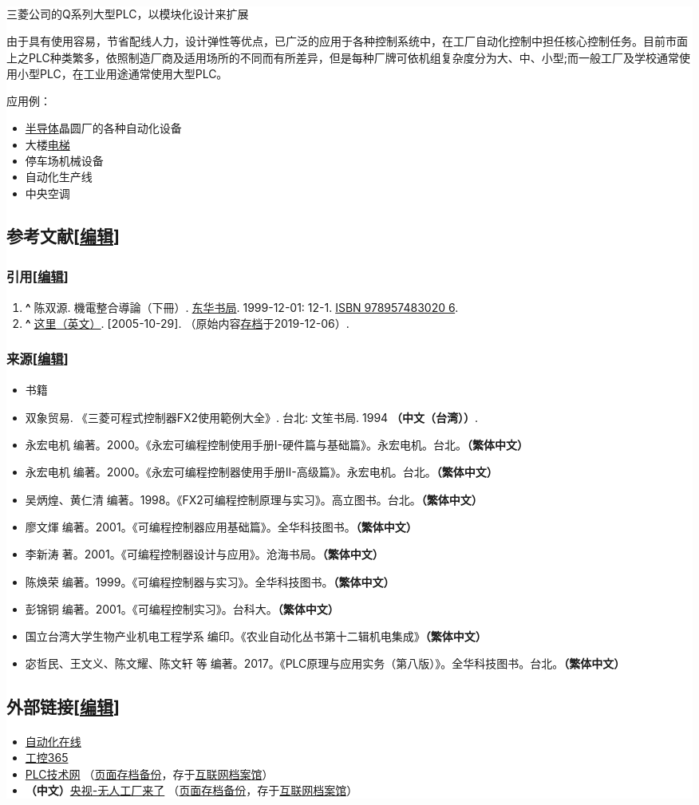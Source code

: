 

三菱公司的Q系列大型PLC，以模块化设计来扩展

由于具有使用容易，节省配线人力，设计弹性等优点，已广泛的应用于各种控制系统中，在工厂自动化控制中担任核心控制任务。目前市面上之PLC种类繁多，依照制造厂商及适用场所的不同而有所差异，但是每种厂牌可依机组复杂度分为大、中、小型;而一般工厂及学校通常使用小型PLC，在工业用途通常使用大型PLC。

应用例：

- [半导体](https://zh.wikipedia.org/wiki/半導體)晶圆厂的各种自动化设备
- 大楼[电梯](https://zh.wikipedia.org/wiki/升降机)
- 停车场机械设备
- 自动化生产线
- 中央空调

## 参考文献[[编辑](https://zh.wikipedia.org/w/index.php?title=可编程逻辑控制器&action=edit&section=14)]

### 引用[[编辑](https://zh.wikipedia.org/w/index.php?title=可编程逻辑控制器&action=edit&section=15)]

1. **^** 陈双源. 機電整合導論（下冊）. [东华书局](https://zh.wikipedia.org/w/index.php?title=東華書局&action=edit&redlink=1). 1999-12-01: 12-1. [ISBN 978957483020 6](https://zh.wikipedia.org/wiki/Special:网络书源/978957483020_6).
2. **^** [这里（英文）](http://www.barn.org/FILES/historyofplc.html). [2005-10-29]. （原始内容[存档](https://web.archive.org/web/20191206080153/http://www.barn.org/FILES/historyofplc.html)于2019-12-06）.

### 来源[[编辑](https://zh.wikipedia.org/w/index.php?title=可编程逻辑控制器&action=edit&section=16)]

- 书籍

- 双象贸易. 《三菱可程式控制器FX2使用範例大全》. 台北: 文笙书局. 1994 **（中文（台湾））**.
- 永宏电机 编著。2000。《永宏可编程控制使用手册I-硬件篇与基础篇》。永宏电机。台北。**（繁体中文）**
- 永宏电机 编著。2000。《永宏可编程控制器使用手册II-高级篇》。永宏电机。台北。**（繁体中文）**
- 吴炳煌、黄仁清 编著。1998。《FX2可编程控制原理与实习》。高立图书。台北。**（繁体中文）**
- 廖文煇 编著。2001。《可编程控制器应用基础篇》。全华科技图书。**（繁体中文）**
- 李新涛 著。2001。《可编程控制器设计与应用》。沧海书局。**（繁体中文）**
- 陈焕荣 编著。1999。《可编程控制器与实习》。全华科技图书。**（繁体中文）**
- 彭锦铜 编著。2001。《可编程控制实习》。台科大。**（繁体中文）**
- 国立台湾大学生物产业机电工程学系 编印。《农业自动化丛书第十二辑机电集成》**（繁体中文）**
- 宓哲民、王文义、陈文耀、陈文轩 等 编著。2017。《PLC原理与应用实务（第八版）》。全华科技图书。台北。**（繁体中文）**

## 外部链接[[编辑](https://zh.wikipedia.org/w/index.php?title=可编程逻辑控制器&action=edit&section=17)]

- [自动化在线](https://web.archive.org/web/20110827000752/http://www.autooo.net/)
- [工控365](https://web.archive.org/web/20190531120327/http://www.gongkong365.com/)
- [PLC技术网](http://www.plcjs.com/) （[页面存档备份](https://web.archive.org/web/20201203222143/http://www.plcjs.com/)，存于[互联网档案馆](https://zh.wikipedia.org/wiki/互联网档案馆)）
- **（中文）**[央视-无人工厂来了](http://sannong.cntv.cn/2015/06/01/VIDE1433088479700134.shtml) （[页面存档备份](https://web.archive.org/web/20200820183830/http://sannong.cntv.cn/2015/06/01/VIDE1433088479700134.shtml)，存于[互联网档案馆](https://zh.wikipedia.org/wiki/互联网档案馆)）
